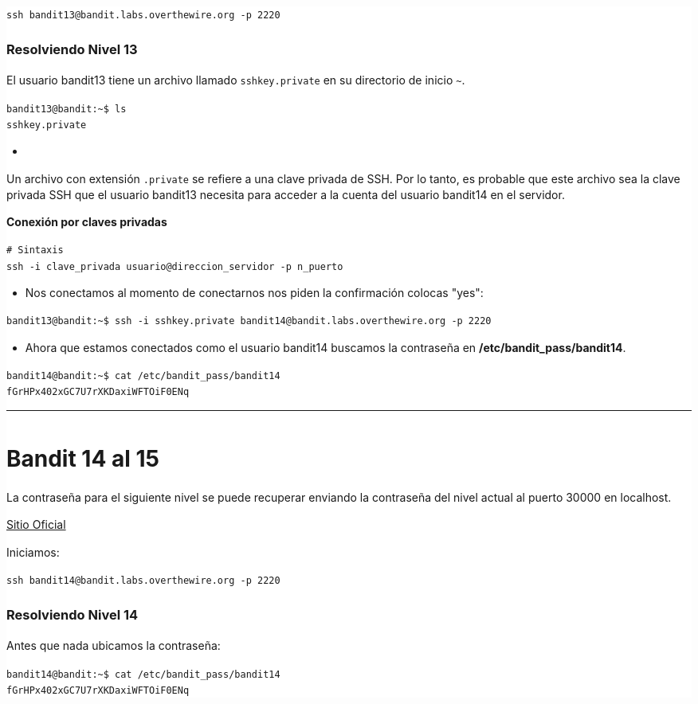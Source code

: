 ```shell
ssh bandit13@bandit.labs.overthewire.org -p 2220
```

### Resolviendo Nivel 13

El usuario bandit13 tiene un archivo llamado `sshkey.private` en su directorio de inicio `~`.

```shell
bandit13@bandit:~$ ls
sshkey.private
```
-

Un archivo con extensión `.private` se refiere a una clave privada de SSH. Por lo tanto, es probable que este archivo sea la clave privada SSH que el usuario bandit13 necesita para acceder a la cuenta del usuario bandit14 en el servidor.

**Conexión por claves privadas**

```shell
# Sintaxis
ssh -i clave_privada usuario@direccion_servidor -p n_puerto
```

- Nos conectamos al momento de conectarnos nos piden la confirmación colocas "yes":

```shell
bandit13@bandit:~$ ssh -i sshkey.private bandit14@bandit.labs.overthewire.org -p 2220
```

- Ahora que estamos conectados como el usuario bandit14 buscamos la contraseña en  **/etc/bandit_pass/bandit14**.

```shell
bandit14@bandit:~$ cat /etc/bandit_pass/bandit14 
fGrHPx402xGC7U7rXKDaxiWFTOiF0ENq
```

---

# Bandit 14 al 15

La contraseña para el siguiente nivel se puede recuperar enviando la contraseña del nivel actual al puerto 30000 en localhost.

[Sitio Oficial](https://overthewire.org/wargames/bandit/bandit15.html)

Iniciamos:

```shell
ssh bandit14@bandit.labs.overthewire.org -p 2220
```

### Resolviendo Nivel 14

Antes que nada ubicamos la contraseña:

```shell
bandit14@bandit:~$ cat /etc/bandit_pass/bandit14 
fGrHPx402xGC7U7rXKDaxiWFTOiF0ENq
```
